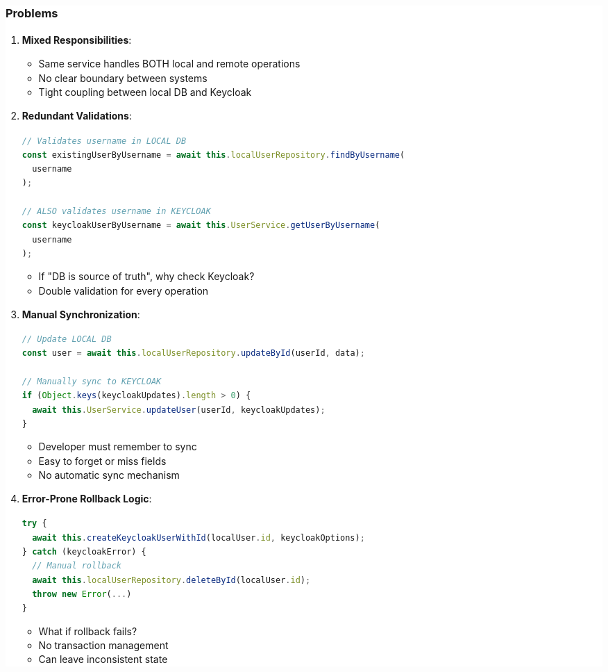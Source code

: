```typescript
```

### Problems

1. **Mixed Responsibilities**:

   - Same service handles BOTH local and remote operations
   - No clear boundary between systems
   - Tight coupling between local DB and Keycloak

2. **Redundant Validations**:

   ```typescript
   // Validates username in LOCAL DB
   const existingUserByUsername = await this.localUserRepository.findByUsername(
     username
   );

   // ALSO validates username in KEYCLOAK
   const keycloakUserByUsername = await this.UserService.getUserByUsername(
     username
   );
   ```

   - If "DB is source of truth", why check Keycloak?
   - Double validation for every operation

3. **Manual Synchronization**:

   ```typescript
   // Update LOCAL DB
   const user = await this.localUserRepository.updateById(userId, data);

   // Manually sync to KEYCLOAK
   if (Object.keys(keycloakUpdates).length > 0) {
     await this.UserService.updateUser(userId, keycloakUpdates);
   }
   ```

   - Developer must remember to sync
   - Easy to forget or miss fields
   - No automatic sync mechanism

4. **Error-Prone Rollback Logic**:
   ```typescript
   try {
     await this.createKeycloakUserWithId(localUser.id, keycloakOptions);
   } catch (keycloakError) {
     // Manual rollback
     await this.localUserRepository.deleteById(localUser.id);
     throw new Error(...)
   }
   ```
   - What if rollback fails?
   - No transaction management
   - Can leave inconsistent state

